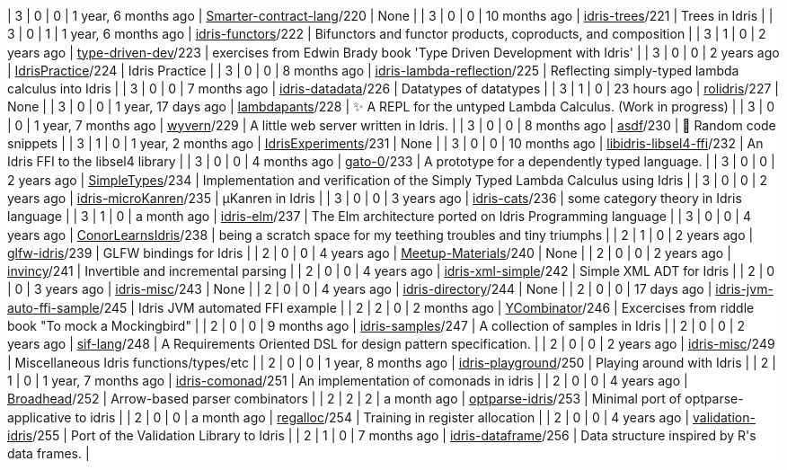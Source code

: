 | 3 | 0 | 0 | 1 year, 6 months ago | [Smarter-contract-lang](https://github.com/MrChico/Smarter-contract-lang)/220 | None |
| 3 | 0 | 0 | 10 months ago | [idris-trees](https://github.com/clayrat/idris-trees)/221 | Trees in Idris |
| 3 | 0 | 1 | 1 year, 6 months ago | [idris-functors](https://github.com/Risto-Stevcev/idris-functors)/222 | Bifunctors and functor products, coproducts, and composition |
| 3 | 1 | 0 | 2 years ago | [type-driven-dev](https://github.com/wyn/type-driven-dev)/223 | exercises from Edwin Brady book 'Type Driven Development with Idris' |
| 3 | 0 | 0 | 2 years ago | [IdrisPractice](https://github.com/jwvg0425/IdrisPractice)/224 | Idris Practice |
| 3 | 0 | 0 | 8 months ago | [idris-lambda-reflection](https://github.com/LightAndLight/idris-lambda-reflection)/225 | Reflecting simply-typed lambda calculus into Idris |
| 3 | 0 | 0 | 7 months ago | [idris-datadata](https://github.com/clayrat/idris-datadata)/226 | Datatypes of datatypes |
| 3 | 1 | 0 | 23 hours ago | [rolidris](https://github.com/appositum/rolidris)/227 | None |
| 3 | 0 | 0 | 1 year, 17 days ago | [lambdapants](https://github.com/laserpants/lambdapants)/228 | :sparkles: A REPL for the untyped Lambda Calculus. (Work in progress) |
| 3 | 0 | 0 | 1 year, 7 months ago | [wyvern](https://github.com/ericqweinstein/wyvern)/229 | A little web server written in Idris. |
| 3 | 0 | 0 | 8 months ago | [asdf](https://github.com/ostera/asdf)/230 | :bug: Random code snippets  |
| 3 | 1 | 0 | 1 year, 2 months ago | [IdrisExperiments](https://github.com/QuentinDuval/IdrisExperiments)/231 | None |
| 3 | 0 | 0 | 10 months ago | [libidris-libsel4-ffi](https://github.com/mokshasoft/libidris-libsel4-ffi)/232 | An Idris FFI to the libsel4 library |
| 3 | 0 | 0 | 4 months ago | [gato-0](https://github.com/fmota/gato-0)/233 | A prototype for a dependently typed language. |
| 3 | 0 | 0 | 2 years ago | [SimpleTypes](https://github.com/wspk/SimpleTypes)/234 | Implementation and verification of the Simply Typed Lambda Calculus using Idris |
| 3 | 0 | 0 | 2 years ago | [idris-microKanren](https://github.com/tapeinosyne/idris-microKanren)/235 | μKanren in Idris |
| 3 | 0 | 0 | 3 years ago | [idris-cats](https://github.com/zeitraffer/idris-cats)/236 | some category theory in Idris language |
| 3 | 1 | 0 | a month ago | [idris-elm](https://github.com/lagunoff/idris-elm)/237 | The Elm architecture ported on Idris Programming language |
| 3 | 0 | 0 | 4 years ago | [ConorLearnsIdris](https://github.com/pigworker/ConorLearnsIdris)/238 | being a scratch space for my teething troubles and tiny triumphs |
| 2 | 1 | 0 | 2 years ago | [glfw-idris](https://github.com/eckart/glfw-idris)/239 | GLFW bindings for Idris |
| 2 | 0 | 0 | 4 years ago | [Meetup-Materials](https://github.com/HaskellDC/Meetup-Materials)/240 | None |
| 2 | 0 | 0 | 2 years ago | [invincy](https://github.com/defanor/invincy)/241 | Invertible and incremental parsing |
| 2 | 0 | 0 | 4 years ago | [idris-xml-simple](https://github.com/LeifW/idris-xml-simple)/242 | Simple XML ADT for Idris |
| 2 | 0 | 0 | 3 years ago | [idris-misc](https://github.com/portnov/idris-misc)/243 | None |
| 2 | 0 | 0 | 4 years ago | [idris-directory](https://github.com/trillioneyes/idris-directory)/244 | None |
| 2 | 0 | 0 | 17 days ago | [idris-jvm-auto-ffi-sample](https://github.com/mmhelloworld/idris-jvm-auto-ffi-sample)/245 | Idris JVM automated FFI example |
| 2 | 2 | 0 | 2 months ago | [YCombinator](https://github.com/jutaro/YCombinator)/246 | Excercises from riddle book "To mock a Mockingbird" |
| 2 | 0 | 0 | 9 months ago | [idris-samples](https://github.com/sergei-romanenko/idris-samples)/247 | A collection of samples in Idris |
| 2 | 0 | 0 | 2 years ago | [sif-lang](https://github.com/jfdm/sif-lang)/248 | A Requirements Oriented DSL for design pattern specification. |
| 2 | 0 | 0 | 2 years ago | [idris-misc](https://github.com/bgoodspeed/idris-misc)/249 | Miscellaneous Idris functions/types/etc  |
| 2 | 0 | 0 | 1 year, 8 months ago | [idris-playground](https://github.com/ndmitchell/idris-playground)/250 | Playing around with Idris |
| 2 | 1 | 0 | 1 year, 7 months ago | [idris-comonad](https://github.com/Risto-Stevcev/idris-comonad)/251 | An implementation of comonads in idris |
| 2 | 0 | 0 | 4 years ago | [Broadhead](https://github.com/japesinator/Broadhead)/252 | Arrow-based parser combinators |
| 2 | 2 | 2 | a month ago | [optparse-idris](https://github.com/HuwCampbell/optparse-idris)/253 | Minimal port of optparse-applicative to idris |
| 2 | 0 | 0 | a month ago | [regalloc](https://github.com/elpinal/regalloc)/254 | Training in register allocation |
| 2 | 0 | 0 | 4 years ago | [validation-idris](https://github.com/domdere/validation-idris)/255 | Port of the Validation Library to Idris |
| 2 | 1 | 0 | 7 months ago | [idris-dataframe](https://github.com/argent0/idris-dataframe)/256 | Data structure inspired by R's data frames. |